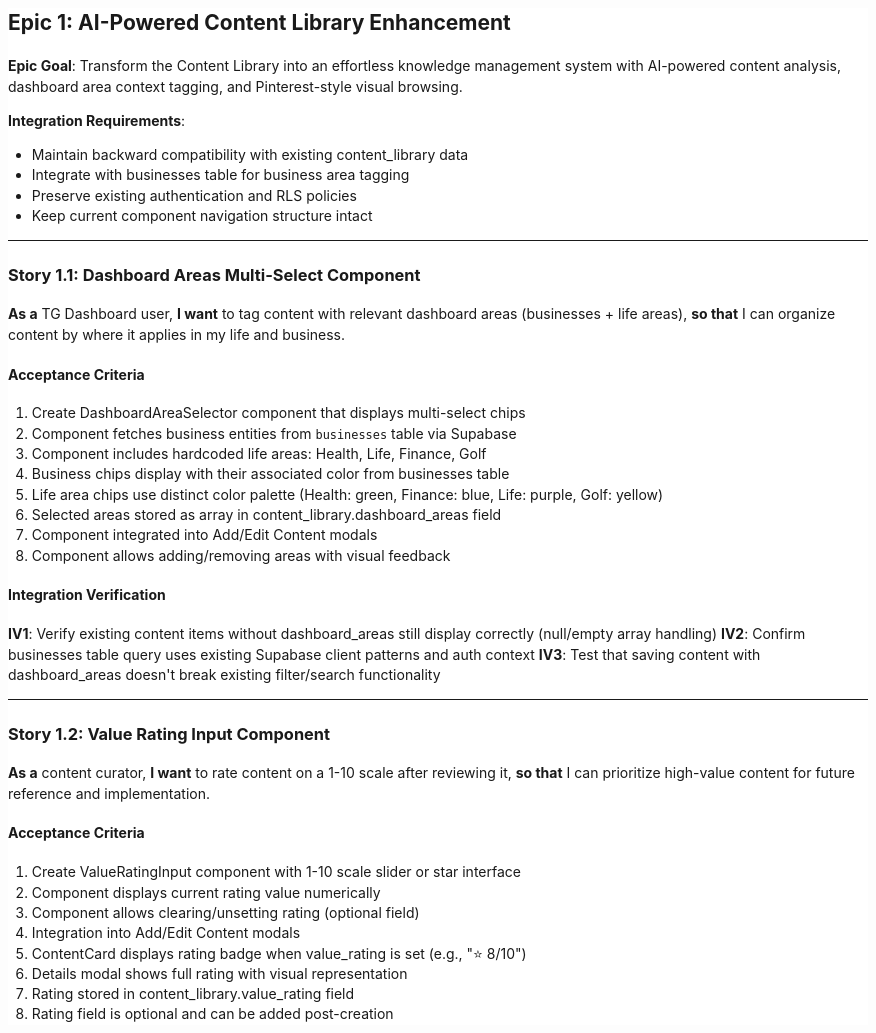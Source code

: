 ## Epic 1: AI-Powered Content Library Enhancement

**Epic Goal**: Transform the Content Library into an effortless knowledge management system with AI-powered content analysis, dashboard area context tagging, and Pinterest-style visual browsing.

**Integration Requirements**:
- Maintain backward compatibility with existing content_library data
- Integrate with businesses table for business area tagging
- Preserve existing authentication and RLS policies
- Keep current component navigation structure intact

---

### Story 1.1: Dashboard Areas Multi-Select Component

**As a** TG Dashboard user,
**I want** to tag content with relevant dashboard areas (businesses + life areas),
**so that** I can organize content by where it applies in my life and business.

#### Acceptance Criteria

1. Create DashboardAreaSelector component that displays multi-select chips
2. Component fetches business entities from `businesses` table via Supabase
3. Component includes hardcoded life areas: Health, Life, Finance, Golf
4. Business chips display with their associated color from businesses table
5. Life area chips use distinct color palette (Health: green, Finance: blue, Life: purple, Golf: yellow)
6. Selected areas stored as array in content_library.dashboard_areas field
7. Component integrated into Add/Edit Content modals
8. Component allows adding/removing areas with visual feedback

#### Integration Verification

**IV1**: Verify existing content items without dashboard_areas still display correctly (null/empty array handling)
**IV2**: Confirm businesses table query uses existing Supabase client patterns and auth context
**IV3**: Test that saving content with dashboard_areas doesn't break existing filter/search functionality

---

### Story 1.2: Value Rating Input Component

**As a** content curator,
**I want** to rate content on a 1-10 scale after reviewing it,
**so that** I can prioritize high-value content for future reference and implementation.

#### Acceptance Criteria

1. Create ValueRatingInput component with 1-10 scale slider or star interface
2. Component displays current rating value numerically
3. Component allows clearing/unsetting rating (optional field)
4. Integration into Add/Edit Content modals
5. ContentCard displays rating badge when value_rating is set (e.g., "⭐ 8/10")
6. Details modal shows full rating with visual representation
7. Rating stored in content_library.value_rating field
8. Rating field is optional and can be added post-creation
